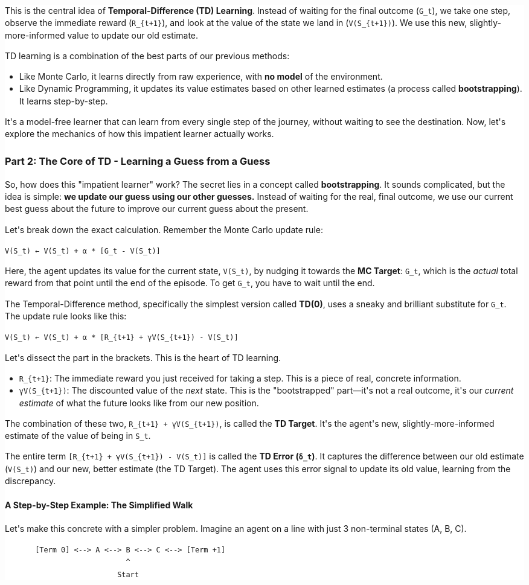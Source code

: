 This is the central idea of **Temporal-Difference (TD) Learning**. Instead of waiting for the final outcome (`G_t`), we take one step, observe the immediate reward (`R_{t+1}`), and look at the value of the state we land in (`V(S_{t+1})`). We use this new, slightly-more-informed value to update our old estimate.

TD learning is a combination of the best parts of our previous methods:
*   Like Monte Carlo, it learns directly from raw experience, with **no model** of the environment.
*   Like Dynamic Programming, it updates its value estimates based on other learned estimates (a process called **bootstrapping**). It learns step-by-step.

It's a model-free learner that can learn from every single step of the journey, without waiting to see the destination. Now, let's explore the mechanics of how this impatient learner actually works.


### Part 2: The Core of TD - Learning a Guess from a Guess

So, how does this "impatient learner" work? The secret lies in a concept called **bootstrapping**. It sounds complicated, but the idea is simple: **we update our guess using our other guesses.** Instead of waiting for the real, final outcome, we use our current best guess about the future to improve our current guess about the present.

Let's break down the exact calculation. Remember the Monte Carlo update rule:

`V(S_t) ← V(S_t) + α * [G_t - V(S_t)]`

Here, the agent updates its value for the current state, `V(S_t)`, by nudging it towards the **MC Target**: `G_t`, which is the *actual* total reward from that point until the end of the episode. To get `G_t`, you have to wait until the end.

The Temporal-Difference method, specifically the simplest version called **TD(0)**, uses a sneaky and brilliant substitute for `G_t`. The update rule looks like this:

`V(S_t) ← V(S_t) + α * [R_{t+1} + γV(S_{t+1}) - V(S_t)]`

Let's dissect the part in the brackets. This is the heart of TD learning.
*   `R_{t+1}`: The immediate reward you just received for taking a step. This is a piece of real, concrete information.
*   `γV(S_{t+1})`: The discounted value of the *next* state. This is the "bootstrapped" part—it's not a real outcome, it's our *current estimate* of what the future looks like from our new position.

The combination of these two, `R_{t+1} + γV(S_{t+1})`, is called the **TD Target**. It's the agent's new, slightly-more-informed estimate of the value of being in `S_t`.

The entire term `[R_{t+1} + γV(S_{t+1}) - V(S_t)]` is called the **TD Error (`δ_t`)**. It captures the difference between our old estimate (`V(S_t)`) and our new, better estimate (the TD Target). The agent uses this error signal to update its old value, learning from the discrepancy.

#### A Step-by-Step Example: The Simplified Walk

Let's make this concrete with a simpler problem. Imagine an agent on a line with just 3 non-terminal states (A, B, C).

```
       [Term 0] <--> A <--> B <--> C <--> [Term +1]
                            ^
                          Start
```
